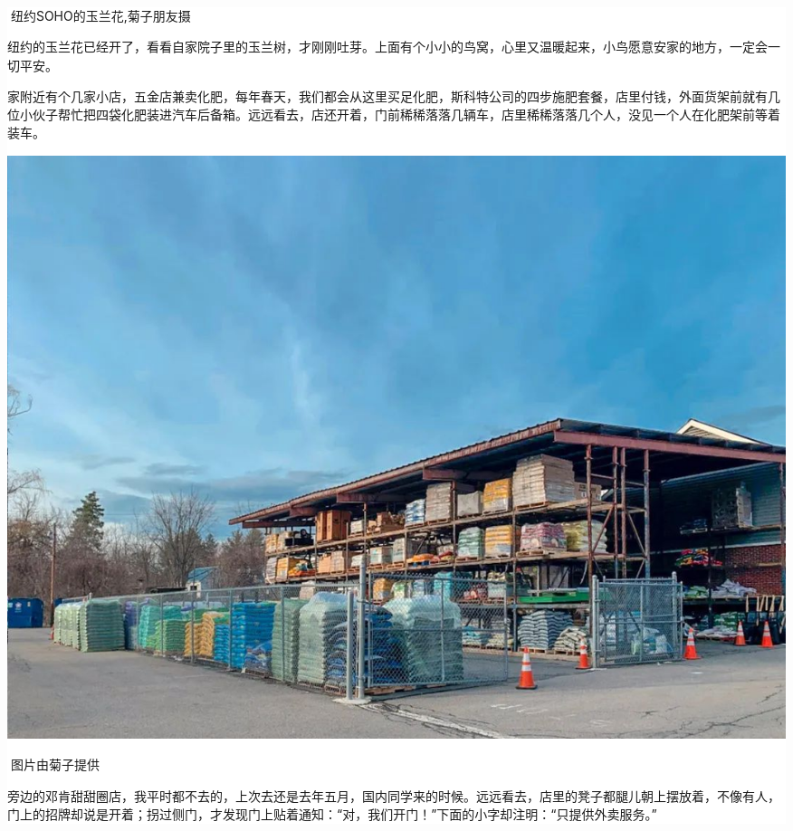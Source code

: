  纽约SOHO的玉兰花,菊子朋友摄

纽约的玉兰花已经开了，看看自家院子里的玉兰树，才刚刚吐芽。上面有个小小的鸟窝，心里又温暖起来，小鸟愿意安家的地方，一定会一切平安。

家附近有个几家小店，五金店兼卖化肥，每年春天，我们都会从这里买足化肥，斯科特公司的四步施肥套餐，店里付钱，外面货架前就有几位小伙子帮忙把四袋化肥装进汽车后备箱。远远看去，店还开着，门前稀稀落落几辆车，店里稀稀落落几个人，没见一个人在化肥架前等着装车。

![](/images/post/d9f63e38b49ec66625326fca3403d1c3.jpg)

 图片由菊子提供

旁边的邓肯甜甜圈店，我平时都不去的，上次去还是去年五月，国内同学来的时候。远远看去，店里的凳子都腿儿朝上摆放着，不像有人，门上的招牌却说是开着；拐过侧门，才发现门上贴着通知：“对，我们开门！”下面的小字却注明：“只提供外卖服务。”
